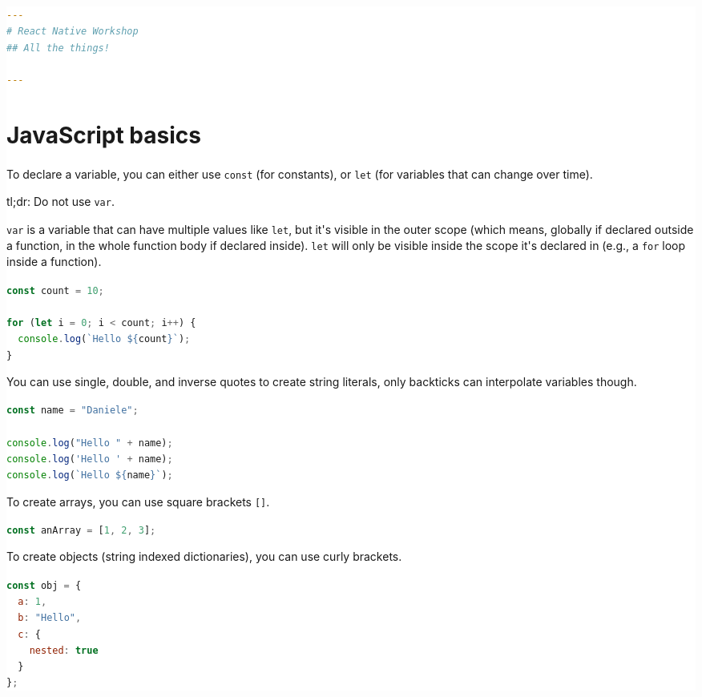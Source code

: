 ```yaml
---
# React Native Workshop
## All the things!

---
```

# JavaScript basics

To declare a variable, you can either use `const` (for constants), or `let` (for variables that can change over time).

tl;dr: Do not use `var`.

`var` is a variable that can have multiple values like `let`, but it's visible in the outer scope (which means, globally if declared outside a function, in the whole function body if declared inside). `let` will only be visible inside the scope it's declared in (e.g., a `for` loop inside a function).

```javascript
const count = 10;

for (let i = 0; i < count; i++) {
  console.log(`Hello ${count}`);
}
```

You can use single, double, and inverse quotes to create string literals, only backticks can interpolate variables though.

```javascript
const name = "Daniele";

console.log("Hello " + name);
console.log('Hello ' + name);
console.log(`Hello ${name}`);
```

To create arrays, you can use square brackets `[]`.

```javascript
const anArray = [1, 2, 3];
```

To create objects (string indexed dictionaries), you can use curly brackets.
```javascript
const obj = {
  a: 1,
  b: "Hello",
  c: {
    nested: true
  }
};
```
